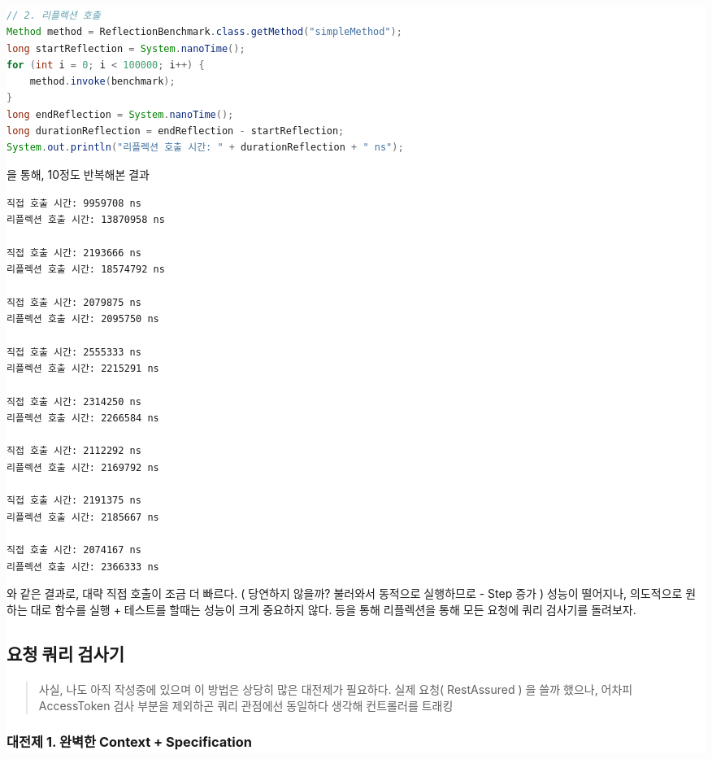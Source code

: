 ```java
// 2. 리플렉션 호출  
Method method = ReflectionBenchmark.class.getMethod("simpleMethod");  
long startReflection = System.nanoTime();  
for (int i = 0; i < 100000; i++) {  
    method.invoke(benchmark);  
}  
long endReflection = System.nanoTime();  
long durationReflection = endReflection - startReflection;  
System.out.println("리플렉션 호출 시간: " + durationReflection + " ns");
```

을 통해, 10정도 반복해본 결과

```
직접 호출 시간: 9959708 ns
리플렉션 호출 시간: 13870958 ns

직접 호출 시간: 2193666 ns
리플렉션 호출 시간: 18574792 ns

직접 호출 시간: 2079875 ns
리플렉션 호출 시간: 2095750 ns

직접 호출 시간: 2555333 ns
리플렉션 호출 시간: 2215291 ns

직접 호출 시간: 2314250 ns
리플렉션 호출 시간: 2266584 ns

직접 호출 시간: 2112292 ns
리플렉션 호출 시간: 2169792 ns

직접 호출 시간: 2191375 ns
리플렉션 호출 시간: 2185667 ns

직접 호출 시간: 2074167 ns
리플렉션 호출 시간: 2366333 ns

```

와 같은 결과로, 대략 직접 호출이 조금 더 빠르다. ( 당연하지 않을까? 불러와서 동적으로 실행하므로 - Step 증가 )
성능이 떨어지나, 의도적으로 원하는 대로 함수를 실행 + 테스트를 할때는 성능이 크게 중요하지 않다.
등을 통해 리플렉션을 통해 모든 요청에 쿼리 검사기를 돌려보자.

## 요청 쿼리 검사기

> 사실, 나도 아직 작성중에 있으며 이 방법은 상당히 많은 대전제가 필요하다.
> 실제 요청( RestAssured ) 을 쓸까 했으나, 어차피 AccessToken 검사 부분을 제외하곤
쿼리 관점에선 동일하다 생각해 컨트롤러를 트래킹

### 대전제 1. 완벽한 Context + Specification
